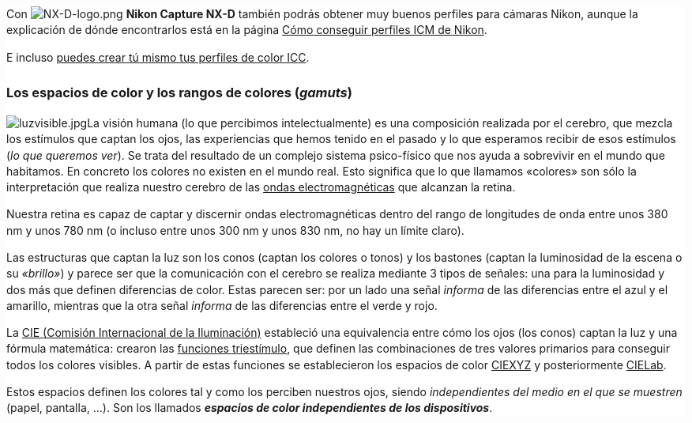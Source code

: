 Con <img src="/images/NX-D-logo.png" title="NX-D-logo.png" width="32"
alt="NX-D-logo.png" /> **Nikon Capture NX-D** también podrás obtener muy
buenos perfiles para cámaras Nikon, aunque la explicación de dónde
encontrarlos está en la página [Cómo conseguir perfiles ICM de
Nikon](How_to_get_nikon_icm_profiles/es.md).

E incluso [puedes crear tú mismo tus perfiles de color
ICC](How_to_create_ICC_color_profiles/es.md).

### Los espacios de color y los rangos de colores (*gamuts*)

![](luzvisible.jpg "luzvisible.jpg")La visión humana (lo que percibimos
intelectualmente) es una composición realizada por el cerebro, que
mezcla los estímulos que captan los ojos, las experiencias que hemos
tenido en el pasado y lo que esperamos recibir de esos estímulos (*lo
que queremos ver*). Se trata del resultado de un complejo sistema
psico-físico que nos ayuda a sobrevivir en el mundo que habitamos. En
concreto los colores no existen en el mundo real. Esto significa que lo
que llamamos «colores» son sólo la interpretación que realiza nuestro
cerebro de las [ondas
electromagnéticas](https://es.wikipedia.org/wiki/Espectro_electromagnético)
que alcanzan la retina.

Nuestra retina es capaz de captar y discernir ondas electromagnéticas
dentro del rango de longitudes de onda entre unos 380 nm y unos 780 nm
(o incluso entre unos 300 nm y unos 830 nm, no hay un límite claro).

Las estructuras que captan la luz son los conos (captan los colores o
tonos) y los bastones (captan la luminosidad de la escena o su
*«brillo»*) y parece ser que la comunicación con el cerebro se realiza
mediante 3 tipos de señales: una para la luminosidad y dos más que
definen diferencias de color. Estas parecen ser: por un lado una señal
*informa* de las diferencias entre el azul y el amarillo, mientras que
la otra señal *informa* de las diferencias entre el verde y rojo.

La [CIE (Comisión Internacional de la Iluminación)](http://cie.co.at)
estableció una equivalencia entre cómo los ojos (los conos) captan la
luz y una fórmula matemática: crearon las [funciones
triestímulo](http://redgeomatica.rediris.es/carto2/arbolB/cartoB/Bcap5/5_6_2.htm),
que definen las combinaciones de tres valores primarios para conseguir
todos los colores visibles. A partir de estas funciones se establecieron
los espacios de color
[CIEXYZ](http://recursos.cnice.mec.es/fp/artes/ut.php?familia_id=5&ciclo_id=1&modulo_id=6&unidad_id=191&menu_id=2286&padre_id=0&submenu_id=3887&pagestoyen=29&ncab=5.2.1&contadort=28)
y posteriormente
[CIELab](http://recursos.cnice.mec.es/fp/artes/ut.php?familia_id=5&ciclo_id=1&modulo_id=6&unidad_id=191&menu_id=2286&padre_id=0&submenu_id=3887&pagestoyen=29&ncab=5.2.1&contadort=28).

Estos espacios definen los colores tal y como los perciben nuestros
ojos, siendo *independientes del medio en el que se muestren* (papel,
pantalla, ...). Son los llamados ***espacios de color independientes de
los dispositivos***.
